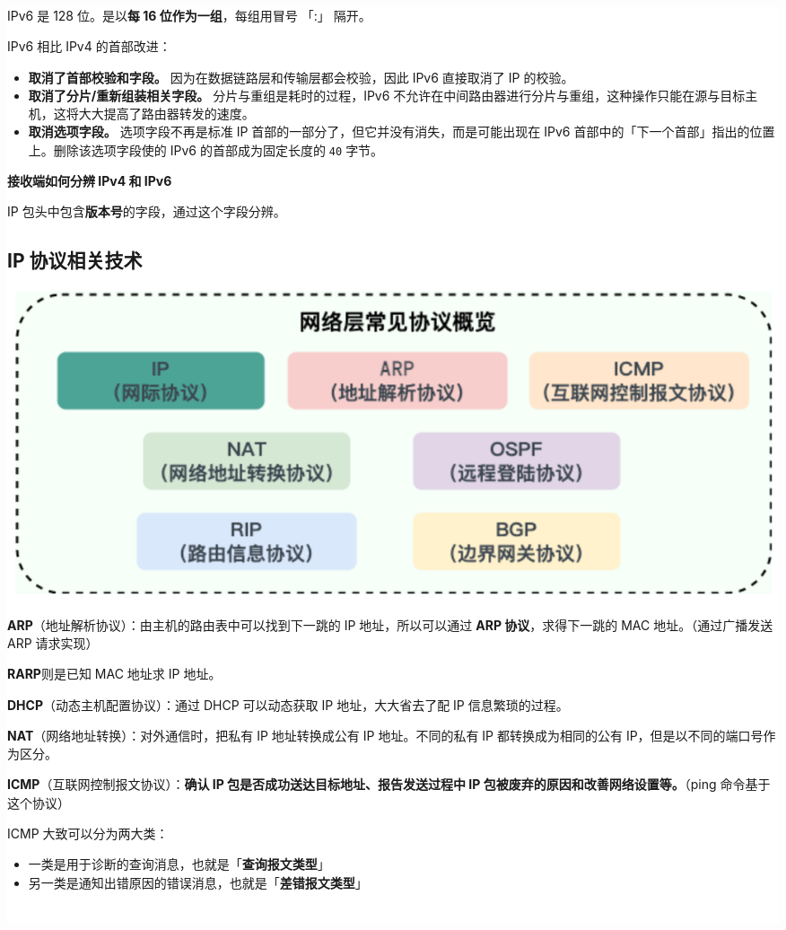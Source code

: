 IPv6 是 128 位。是以**每 16 位作为一组**，每组用冒号 「:」 隔开。

IPv6 相比 IPv4 的首部改进：

- **取消了首部校验和字段。** 因为在数据链路层和传输层都会校验，因此 IPv6 直接取消了 IP 的校验。
- **取消了分片/重新组装相关字段。** 分片与重组是耗时的过程，IPv6 不允许在中间路由器进行分片与重组，这种操作只能在源与目标主机，这将大大提高了路由器转发的速度。
- **取消选项字段。** 选项字段不再是标准 IP 首部的一部分了，但它并没有消失，而是可能出现在 IPv6 首部中的「下一个首部」指出的位置上。删除该选项字段使的 IPv6 的首部成为固定长度的 `40`​ 字节。

**接收端如何分辨 IPv4 和 IPv6**

IP 包头中包含**版本号**的字段，通过这个字段分辨。

## IP 协议相关技术

![图集/image-20230426152940632.png|475](图集/image-20230426152940632.png)

**ARP**（地址解析协议）：由主机的路由表中可以找到下一跳的 IP 地址，所以可以通过 **ARP 协议**，求得下一跳的 MAC 地址。（通过广播发送 ARP 请求实现）

**RARP**则是已知 MAC 地址求 IP 地址。

**DHCP**（动态主机配置协议）：通过 DHCP 可以动态获取 IP 地址，大大省去了配 IP 信息繁琐的过程。

**NAT**（网络地址转换）：对外通信时，把私有 IP 地址转换成公有 IP 地址。不同的私有 IP 都转换成为相同的公有 IP，但是以不同的端口号作为区分。

**ICMP**（互联网控制报文协议）：**确认 IP 包是否成功送达目标地址、报告发送过程中 IP 包被废弃的原因和改善网络设置等。**（ping 命令基于这个协议）

ICMP 大致可以分为两大类：

- 一类是用于诊断的查询消息，也就是「**查询报文类型**」
- 另一类是通知出错原因的错误消息，也就是「**差错报文类型**」

‍
